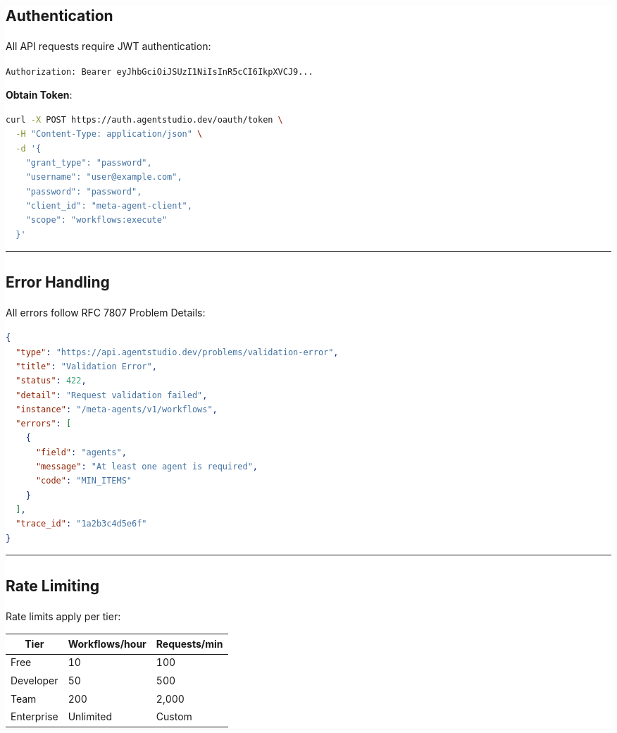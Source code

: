
## Authentication

All API requests require JWT authentication:

```http
Authorization: Bearer eyJhbGciOiJSUzI1NiIsInR5cCI6IkpXVCJ9...
```

**Obtain Token**:
```bash
curl -X POST https://auth.agentstudio.dev/oauth/token \
  -H "Content-Type: application/json" \
  -d '{
    "grant_type": "password",
    "username": "user@example.com",
    "password": "password",
    "client_id": "meta-agent-client",
    "scope": "workflows:execute"
  }'
```

---

## Error Handling

All errors follow RFC 7807 Problem Details:

```json
{
  "type": "https://api.agentstudio.dev/problems/validation-error",
  "title": "Validation Error",
  "status": 422,
  "detail": "Request validation failed",
  "instance": "/meta-agents/v1/workflows",
  "errors": [
    {
      "field": "agents",
      "message": "At least one agent is required",
      "code": "MIN_ITEMS"
    }
  ],
  "trace_id": "1a2b3c4d5e6f"
}
```

---

## Rate Limiting

Rate limits apply per tier:

| Tier | Workflows/hour | Requests/min |
|------|----------------|--------------|
| Free | 10 | 100 |
| Developer | 50 | 500 |
| Team | 200 | 2,000 |
| Enterprise | Unlimited | Custom |

